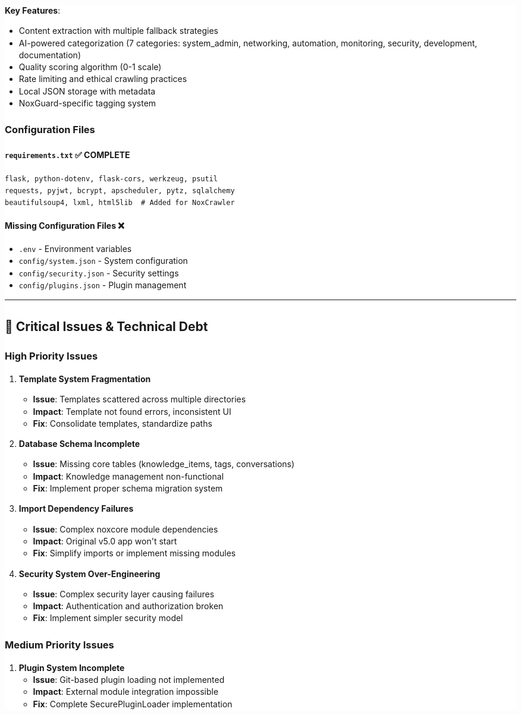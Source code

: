 **Key Features**:
- Content extraction with multiple fallback strategies
- AI-powered categorization (7 categories: system_admin, networking, automation, monitoring, security, development, documentation)
- Quality scoring algorithm (0-1 scale)
- Rate limiting and ethical crawling practices
- Local JSON storage with metadata
- NoxGuard-specific tagging system

### Configuration Files

#### `requirements.txt` ✅ **COMPLETE**
```
flask, python-dotenv, flask-cors, werkzeug, psutil
requests, pyjwt, bcrypt, apscheduler, pytz, sqlalchemy
beautifulsoup4, lxml, html5lib  # Added for NoxCrawler
```

#### Missing Configuration Files ❌
- `.env` - Environment variables
- `config/system.json` - System configuration
- `config/security.json` - Security settings
- `config/plugins.json` - Plugin management

---

## 🚨 Critical Issues & Technical Debt

### High Priority Issues

1. **Template System Fragmentation**
   - **Issue**: Templates scattered across multiple directories
   - **Impact**: Template not found errors, inconsistent UI
   - **Fix**: Consolidate templates, standardize paths

2. **Database Schema Incomplete**
   - **Issue**: Missing core tables (knowledge_items, tags, conversations)
   - **Impact**: Knowledge management non-functional
   - **Fix**: Implement proper schema migration system

3. **Import Dependency Failures**
   - **Issue**: Complex noxcore module dependencies
   - **Impact**: Original v5.0 app won't start
   - **Fix**: Simplify imports or implement missing modules

4. **Security System Over-Engineering**
   - **Issue**: Complex security layer causing failures
   - **Impact**: Authentication and authorization broken
   - **Fix**: Implement simpler security model

### Medium Priority Issues

1. **Plugin System Incomplete**
   - **Issue**: Git-based plugin loading not implemented
   - **Impact**: External module integration impossible
   - **Fix**: Complete SecurePluginLoader implementation
